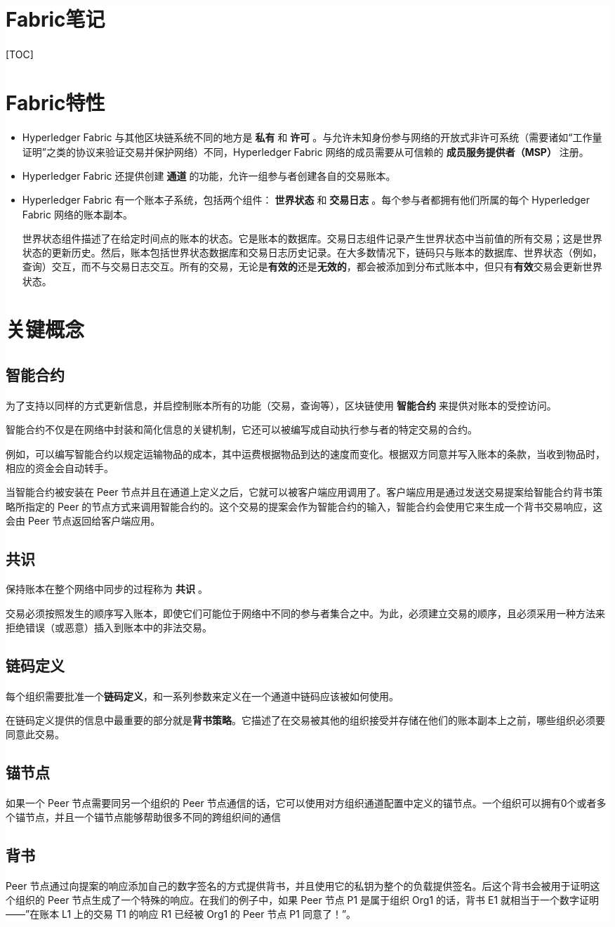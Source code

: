 # Fabric笔记

[TOC]

# Fabric特性

- Hyperledger Fabric 与其他区块链系统不同的地方是 **私有** 和 **许可** 。与允许未知身份参与网络的开放式非许可系统（需要诸如“工作量证明”之类的协议来验证交易并保护网络）不同，Hyperledger Fabric 网络的成员需要从可信赖的 **成员服务提供者（MSP）** 注册。

- Hyperledger Fabric 还提供创建 **通道** 的功能，允许一组参与者创建各自的交易账本。

- Hyperledger Fabric 有一个账本子系统，包括两个组件： **世界状态** 和 **交易日志** 。每个参与者都拥有他们所属的每个 Hyperledger Fabric 网络的账本副本。

  世界状态组件描述了在给定时间点的账本的状态。它是账本的数据库。交易日志组件记录产生世界状态中当前值的所有交易；这是世界状态的更新历史。然后，账本包括世界状态数据库和交易日志历史记录。在大多数情况下，链码只与账本的数据库、世界状态（例如，查询）交互，而不与交易日志交互。所有的交易，无论是**有效的**还是**无效的**，都会被添加到分布式账本中，但只有**有效**交易会更新世界状态。

# 关键概念

## 智能合约

为了支持以同样的方式更新信息，并启控制账本所有的功能（交易，查询等），区块链使用 **智能合约** 来提供对账本的受控访问。

智能合约不仅是在网络中封装和简化信息的关键机制，它还可以被编写成自动执行参与者的特定交易的合约。

例如，可以编写智能合约以规定运输物品的成本，其中运费根据物品到达的速度而变化。根据双方同意并写入账本的条款，当收到物品时，相应的资金会自动转手。

当智能合约被安装在 Peer 节点并且在通道上定义之后，它就可以被客户端应用调用了。客户端应用是通过发送交易提案给智能合约背书策略所指定的 Peer 的节点方式来调用智能合约的。这个交易的提案会作为智能合约的输入，智能合约会使用它来生成一个背书交易响应，这会由 Peer 节点返回给客户端应用。

## 共识

保持账本在整个网络中同步的过程称为 **共识** 。

交易必须按照发生的顺序写入账本，即使它们可能位于网络中不同的参与者集合之中。为此，必须建立交易的顺序，且必须采用一种方法来拒绝错误（或恶意）插入到账本中的非法交易。

## 链码定义

每个组织需要批准一个**链码定义**，和一系列参数来定义在一个通道中链码应该被如何使用。

在链码定义提供的信息中最重要的部分就是**背书策略**。它描述了在交易被其他的组织接受并存储在他们的账本副本上之前，哪些组织必须要同意此交易。

## 锚节点

如果一个 Peer 节点需要同另一个组织的 Peer 节点通信的话，它可以使用对方组织通道配置中定义的锚节点。一个组织可以拥有0个或者多个锚节点，并且一个锚节点能够帮助很多不同的跨组织间的通信

## 背书

Peer 节点通过向提案的响应添加自己的数字签名的方式提供背书，并且使用它的私钥为整个的负载提供签名。后这个背书会被用于证明这个组织的 Peer 节点生成了一个特殊的响应。在我们的例子中，如果 Peer 节点 P1 是属于组织 Org1 的话，背书 E1 就相当于一个数字证明——”在账本 L1 上的交易 T1 的响应 R1 已经被 Org1 的 Peer 节点 P1 同意了！”。

